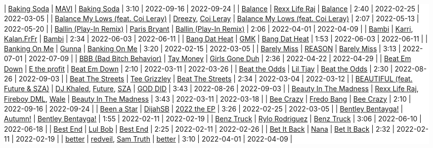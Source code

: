 | [Baking Soda](https://open.spotify.com/track/2oGM0DK6IVPBlByWalmMFI) | [MAVI](https://open.spotify.com/artist/1peoXq0RPx7czVoFjloeDQ) | [Baking Soda](https://open.spotify.com/album/6CnnMDogxrn5NfOJWzGFI9) | 3:10 | 2022-09-16 | 2022-09-24 |
| [Balance](https://open.spotify.com/track/506Qnt5KsEPrA6yvbfvYi4) | [Rexx Life Raj](https://open.spotify.com/artist/5rDXcEIODl8TgGTgrntnjX) | [Balance](https://open.spotify.com/album/3MyBSgbhjF2dILjAod4cqb) | 2:40 | 2022-02-25 | 2022-03-05 |
| [Balance My Lows \(feat\. Coi Leray\)](https://open.spotify.com/track/1w4zc04CreWVxEmljzeykK) | [Dreezy](https://open.spotify.com/artist/7gWumE1wMALHXANLSIt054), [Coi Leray](https://open.spotify.com/artist/6AMd49uBDJfhf30Ak2QR5s) | [Balance My Lows \(feat\. Coi Leray\)](https://open.spotify.com/album/1Ez46n26k39YixXE5N9Dyq) | 2:07 | 2022-05-13 | 2022-05-20 |
| [Ballin \(Play\-In Remix\)](https://open.spotify.com/track/227dZXkrNPdg4Yhbe0glfp) | [Paris Bryant](https://open.spotify.com/artist/4Ng21p92TPTkeAcXJlSB2u) | [Ballin \(Play\-In Remix\)](https://open.spotify.com/album/0hBGBlsuNGnHlKI112Il9W) | 2:06 | 2022-04-01 | 2022-04-09 |
| [Bambi](https://open.spotify.com/track/7agBfdnarV5mFCouvfIVVj) | [Karri](https://open.spotify.com/artist/6EYGGkM2JDpX5CjHpGkiME), [Kalan.FrFr](https://open.spotify.com/artist/47TMF0JlFsz01KilGzc5Ly) | [Bambi](https://open.spotify.com/album/50euaJScnQPyUSbh1Wy9TY) | 2:34 | 2022-06-03 | 2022-06-11 |
| [Bang Dat Heat](https://open.spotify.com/track/4QhBPXSDf20rc3EbkaNLbp) | [GMK](https://open.spotify.com/artist/45n8IV3vVbqD8xm8aVtfUj) | [Bang Dat Heat](https://open.spotify.com/album/1j4BhHdFCZ76LVcG9QyFvm) | 1:53 | 2022-06-03 | 2022-06-11 |
| [Banking On Me](https://open.spotify.com/track/7Fege3yv4dvehB3NdRBGwI) | [Gunna](https://open.spotify.com/artist/2hlmm7s2ICUX0LVIhVFlZQ) | [Banking On Me](https://open.spotify.com/album/0J2kO9eiQauyjKyYgBFtPn) | 3:20 | 2022-02-15 | 2022-03-05 |
| [Barely Miss](https://open.spotify.com/track/4QPtyUkP2ysNjZDF5AuZMC) | [REASON](https://open.spotify.com/artist/6XpXnnKHIhCOUbOLOJGe6o) | [Barely Miss](https://open.spotify.com/album/4wHVHXSasHh2aq0D4g5NRA) | 3:13 | 2022-07-01 | 2022-07-09 |
| [BBB \(Bad Bitch Behavior\)](https://open.spotify.com/track/0zKlED6S6ytAHPo9sIm1vX) | [Tay Money](https://open.spotify.com/artist/6R6EfP43F8ZuMcilsE4zs7) | [Girls Gone Duh](https://open.spotify.com/album/2gsuokG689yNjGsqfygA9E) | 2:36 | 2022-04-22 | 2022-04-29 |
| [Beat Em Down](https://open.spotify.com/track/0Sjhry41MJu2WSVDBdhJfn) | [E the profit](https://open.spotify.com/artist/55ZKRn4w3oNhBMV7sgG1PP) | [Beat Em Down](https://open.spotify.com/album/1fzHKs0eAeX9jMIEAHDnZ6) | 2:10 | 2022-03-11 | 2022-03-26 |
| [Beat the Odds](https://open.spotify.com/track/2BJWxD8xKrDv8vneTvTIm9) | [Lil Tjay](https://open.spotify.com/artist/6jGMq4yGs7aQzuGsMgVgZR) | [Beat the Odds](https://open.spotify.com/album/5jopeyeE3iVZ5zlEMadVcv) | 2:30 | 2022-08-26 | 2022-09-03 |
| [Beat The Streets](https://open.spotify.com/track/3z8OCUCuwJop3DB4tIMsRX) | [Tee Grizzley](https://open.spotify.com/artist/6AUl0ykLLpvTktob97x9hO) | [Beat The Streets](https://open.spotify.com/album/5b8LqxodAqVzwPvozld6ty) | 2:34 | 2022-03-04 | 2022-03-12 |
| [BEAUTIFUL \(feat\. Future & SZA\)](https://open.spotify.com/track/5kYSScXYOZYyi0fxramiW6) | [DJ Khaled](https://open.spotify.com/artist/0QHgL1lAIqAw0HtD7YldmP), [Future](https://open.spotify.com/artist/1RyvyyTE3xzB2ZywiAwp0i), [SZA](https://open.spotify.com/artist/7tYKF4w9nC0nq9CsPZTHyP) | [GOD DID](https://open.spotify.com/album/6NuGZnOc88LcZpEkJIbO50) | 3:43 | 2022-08-26 | 2022-09-03 |
| [Beauty In The Madness](https://open.spotify.com/track/1ZeNNGi93weFVbOHdmTB6F) | [Rexx Life Raj](https://open.spotify.com/artist/5rDXcEIODl8TgGTgrntnjX), [Fireboy DML](https://open.spotify.com/artist/75VKfyoBlkmrJFDqo1o2VY), [Wale](https://open.spotify.com/artist/67nwj3Y5sZQLl72VNUHEYE) | [Beauty In The Madness](https://open.spotify.com/album/3kMARMOndO5NMBDU37J4G8) | 3:43 | 2022-03-11 | 2022-03-18 |
| [Bee Crazy](https://open.spotify.com/track/0MXfA9fPRN7IrWJNDrNGTf) | [Fredo Bang](https://open.spotify.com/artist/4yTmEo2clwWq2jwelvqgVv) | [Bee Crazy](https://open.spotify.com/album/5YX0SBBqhd3S0gSEXluaHE) | 2:10 | 2022-09-16 | 2022-09-24 |
| [Been a Star](https://open.spotify.com/track/6iq11iEXQpsv6Luq7oNvv9) | [DijahSB](https://open.spotify.com/artist/4H9N7llvyhoddyD2oIrXWt) | [2022 the EP](https://open.spotify.com/album/3tnN1rF99kxjz5UfMUGj0U) | 3:26 | 2022-02-25 | 2022-03-05 |
| [Bentley Bentayga!](https://open.spotify.com/track/34eGc2hu8Ye6AuRJWvq0ES) | [Autumn!](https://open.spotify.com/artist/5delTPpDAtBDsjk60f5xnt) | [Bentley Bentayga!](https://open.spotify.com/album/2f6729ADgDdc5Sfhu7GMmK) | 1:55 | 2022-02-11 | 2022-02-19 |
| [Benz Truck](https://open.spotify.com/track/1hiyJ4CYoH3Cve19V7ZYoa) | [Rylo Rodriguez](https://open.spotify.com/artist/0gg11prPP6OqtUvBcKnPpq) | [Benz Truck](https://open.spotify.com/album/4U6veERIAILg0hKBck8R2x) | 3:06 | 2022-06-10 | 2022-06-18 |
| [Best End](https://open.spotify.com/track/2y7qBvh9NqMRdQrLICIsiC) | [Lul Bob](https://open.spotify.com/artist/6GJeLBoNe1m9Yk1dEAUgJj) | [Best End](https://open.spotify.com/album/2QLjvhGJ9p8ZspwhhOYj8v) | 2:25 | 2022-02-11 | 2022-02-26 |
| [Bet It Back](https://open.spotify.com/track/4LUCzWbzWRwzNC59XhrjZy) | [Nana](https://open.spotify.com/artist/40mGQmqwScWdeqW08ff7vu) | [Bet It Back](https://open.spotify.com/album/65FSEScNKeIccB0YQuhLAy) | 2:32 | 2022-02-11 | 2022-02-19 |
| [better](https://open.spotify.com/track/3SSYNtpoHkaGs4TYux2KGH) | [redveil](https://open.spotify.com/artist/5BwsX8bXOFC1YnqSlyfOKM), [Sam Truth](https://open.spotify.com/artist/6vyaBinA0tnzsoiX4GEboa) | [better](https://open.spotify.com/album/40OQM1Zf8VuYdx61uuxxeO) | 3:10 | 2022-04-01 | 2022-04-09 |